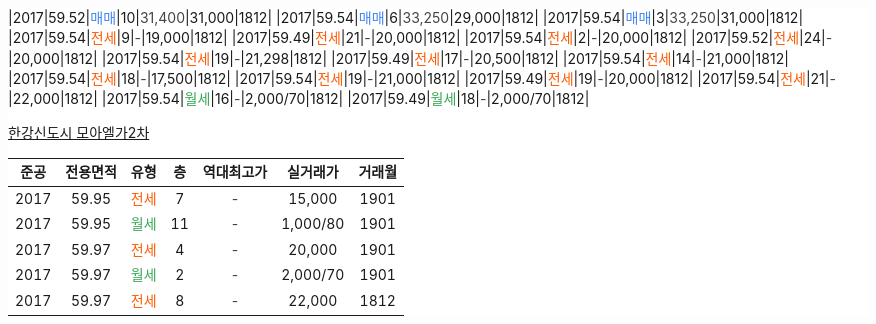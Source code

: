 |2017|59.52|<span style="color:#4285f3">매매</span>|10|<span style="color:#444444">31,400</span>|31,000|1812|
|2017|59.54|<span style="color:#4285f3">매매</span>|6|<span style="color:#444444">33,250</span>|29,000|1812|
|2017|59.54|<span style="color:#4285f3">매매</span>|3|<span style="color:#444444">33,250</span>|31,000|1812|
|2017|59.54|<span style="color:#ff5a00">전세</span>|9|<span style="color:#444444">-</span>|19,000|1812|
|2017|59.49|<span style="color:#ff5a00">전세</span>|21|<span style="color:#444444">-</span>|20,000|1812|
|2017|59.54|<span style="color:#ff5a00">전세</span>|2|<span style="color:#444444">-</span>|20,000|1812|
|2017|59.52|<span style="color:#ff5a00">전세</span>|24|<span style="color:#444444">-</span>|20,000|1812|
|2017|59.54|<span style="color:#ff5a00">전세</span>|19|<span style="color:#444444">-</span>|21,298|1812|
|2017|59.49|<span style="color:#ff5a00">전세</span>|17|<span style="color:#444444">-</span>|20,500|1812|
|2017|59.54|<span style="color:#ff5a00">전세</span>|14|<span style="color:#444444">-</span>|21,000|1812|
|2017|59.54|<span style="color:#ff5a00">전세</span>|18|<span style="color:#444444">-</span>|17,500|1812|
|2017|59.54|<span style="color:#ff5a00">전세</span>|19|<span style="color:#444444">-</span>|21,000|1812|
|2017|59.49|<span style="color:#ff5a00">전세</span>|19|<span style="color:#444444">-</span>|20,000|1812|
|2017|59.54|<span style="color:#ff5a00">전세</span>|21|<span style="color:#444444">-</span>|22,000|1812|
|2017|59.54|<span style="color:#34a853">월세</span>|16|<span style="color:#444444">-</span>|2,000/70|1812|
|2017|59.49|<span style="color:#34a853">월세</span>|18|<span style="color:#444444">-</span>|2,000/70|1812|


<script async src="//pagead2.googlesyndication.com/pagead/js/adsbygoogle.js"></script>

<ins class="adsbygoogle"
     style="display:block"
     data-ad-client="ca-pub-2446590836940007"
     data-ad-slot="1659523306"
     data-ad-format="auto"
     data-full-width-responsive="true"></ins>
<script>
(adsbygoogle = window.adsbygoogle || []).push({});
</script>


[한강신도시 모아엘가2차](https://search.naver.com/search.naver?query=%EA%B2%BD%EA%B8%B0%EB%8F%84+%EA%B9%80%ED%8F%AC%EC%8B%9C+%EA%B5%AC%EB%9E%98%EB%8F%99+%ED%95%9C%EA%B0%95%EC%8B%A0%EB%8F%84%EC%8B%9C+%EB%AA%A8%EC%95%84%EC%97%98%EA%B0%802%EC%B0%A8)

|준공|전용면적|유형|층|역대최고가|실거래가|거래월|
|:---:|:---:|:---:|:---:|:---:|:---:|:---:|
|2017|59.95|<span style="color:#ff5a00">전세</span>|7|<span style="color:#444444">-</span>|15,000|1901|
|2017|59.95|<span style="color:#34a853">월세</span>|11|<span style="color:#444444">-</span>|1,000/80|1901|
|2017|59.97|<span style="color:#ff5a00">전세</span>|4|<span style="color:#444444">-</span>|20,000|1901|
|2017|59.97|<span style="color:#34a853">월세</span>|2|<span style="color:#444444">-</span>|2,000/70|1901|
|2017|59.97|<span style="color:#ff5a00">전세</span>|8|<span style="color:#444444">-</span>|22,000|1812|
